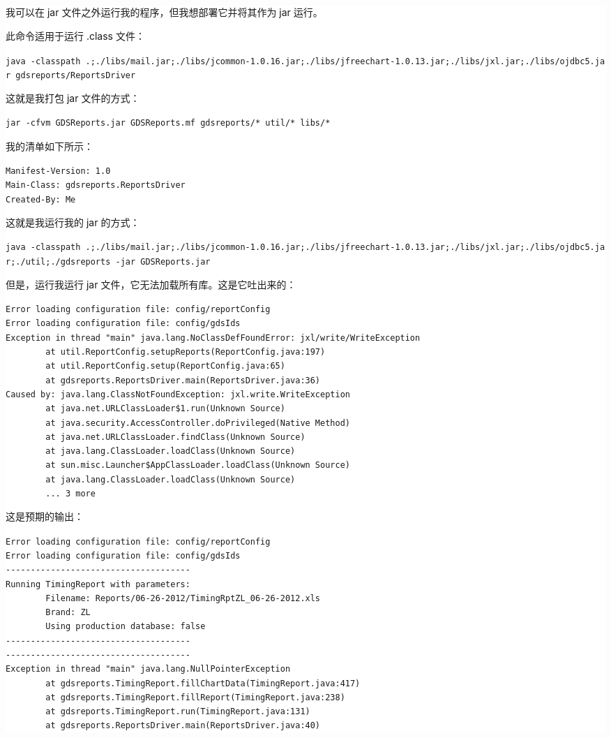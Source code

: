 我可以在 jar 文件之外运行我的程序，但我想部署它并将其作为 jar 运行。

此命令适用于运行 .class 文件：

```
java -classpath .;./libs/mail.jar;./libs/jcommon-1.0.16.jar;./libs/jfreechart-1.0.13.jar;./libs/jxl.jar;./libs/ojdbc5.jar gdsreports/ReportsDriver 
```

这就是我打包 jar 文件的方式：

```
jar -cfvm GDSReports.jar GDSReports.mf gdsreports/* util/* libs/* 
```

我的清单如下所示：

```
Manifest-Version: 1.0
Main-Class: gdsreports.ReportsDriver
Created-By: Me 
```

这就是我运行我的 jar 的方式：

```
java -classpath .;./libs/mail.jar;./libs/jcommon-1.0.16.jar;./libs/jfreechart-1.0.13.jar;./libs/jxl.jar;./libs/ojdbc5.jar;./util;./gdsreports -jar GDSReports.jar 
```

但是，运行我运行 jar 文件，它无法加载所有库。这是它吐出来的：

```
Error loading configuration file: config/reportConfig
Error loading configuration file: config/gdsIds
Exception in thread "main" java.lang.NoClassDefFoundError: jxl/write/WriteException
        at util.ReportConfig.setupReports(ReportConfig.java:197)
        at util.ReportConfig.setup(ReportConfig.java:65)
        at gdsreports.ReportsDriver.main(ReportsDriver.java:36)
Caused by: java.lang.ClassNotFoundException: jxl.write.WriteException
        at java.net.URLClassLoader$1.run(Unknown Source)
        at java.security.AccessController.doPrivileged(Native Method)
        at java.net.URLClassLoader.findClass(Unknown Source)
        at java.lang.ClassLoader.loadClass(Unknown Source)
        at sun.misc.Launcher$AppClassLoader.loadClass(Unknown Source)
        at java.lang.ClassLoader.loadClass(Unknown Source)
        ... 3 more 
```

这是预期的输出：

```
Error loading configuration file: config/reportConfig
Error loading configuration file: config/gdsIds
-------------------------------------
Running TimingReport with parameters:
        Filename: Reports/06-26-2012/TimingRptZL_06-26-2012.xls
        Brand: ZL
        Using production database: false
-------------------------------------
-------------------------------------
Exception in thread "main" java.lang.NullPointerException
        at gdsreports.TimingReport.fillChartData(TimingReport.java:417)
        at gdsreports.TimingReport.fillReport(TimingReport.java:238)
        at gdsreports.TimingReport.run(TimingReport.java:131)
        at gdsreports.ReportsDriver.main(ReportsDriver.java:40) 
```
